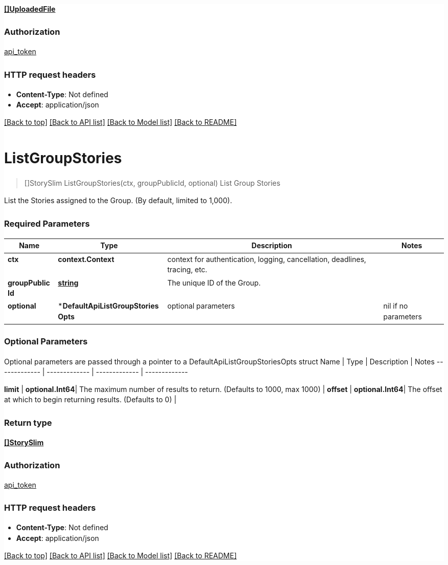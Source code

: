 [**[]UploadedFile**](UploadedFile.md)

### Authorization

[api_token](../README.md#api_token)

### HTTP request headers

 - **Content-Type**: Not defined
 - **Accept**: application/json

[[Back to top]](#) [[Back to API list]](../README.md#documentation-for-api-endpoints) [[Back to Model list]](../README.md#documentation-for-models) [[Back to README]](../README.md)

# **ListGroupStories**
> []StorySlim ListGroupStories(ctx, groupPublicId, optional)
List Group Stories

List the Stories assigned to the Group. (By default, limited to 1,000).

### Required Parameters

Name | Type | Description  | Notes
------------- | ------------- | ------------- | -------------
 **ctx** | **context.Context** | context for authentication, logging, cancellation, deadlines, tracing, etc.
  **groupPublicId** | [**string**](.md)| The unique ID of the Group. | 
 **optional** | ***DefaultApiListGroupStoriesOpts** | optional parameters | nil if no parameters

### Optional Parameters
Optional parameters are passed through a pointer to a DefaultApiListGroupStoriesOpts struct
Name | Type | Description  | Notes
------------- | ------------- | ------------- | -------------

 **limit** | **optional.Int64**| The maximum number of results to return. (Defaults to 1000, max 1000) | 
 **offset** | **optional.Int64**| The offset at which to begin returning results. (Defaults to 0) | 

### Return type

[**[]StorySlim**](StorySlim.md)

### Authorization

[api_token](../README.md#api_token)

### HTTP request headers

 - **Content-Type**: Not defined
 - **Accept**: application/json

[[Back to top]](#) [[Back to API list]](../README.md#documentation-for-api-endpoints) [[Back to Model list]](../README.md#documentation-for-models) [[Back to README]](../README.md)
